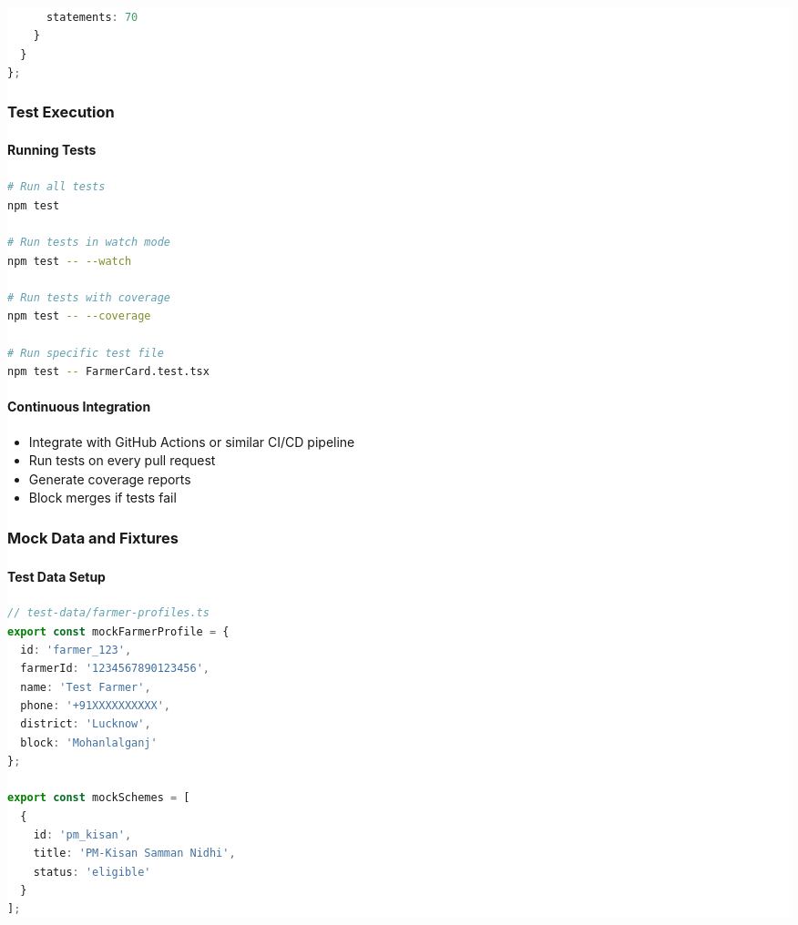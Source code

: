 ```javascript
      statements: 70
    }
  }
};
```

### Test Execution

#### Running Tests
```bash
# Run all tests
npm test

# Run tests in watch mode
npm test -- --watch

# Run tests with coverage
npm test -- --coverage

# Run specific test file
npm test -- FarmerCard.test.tsx
```

#### Continuous Integration
- Integrate with GitHub Actions or similar CI/CD pipeline
- Run tests on every pull request
- Generate coverage reports
- Block merges if tests fail

### Mock Data and Fixtures

#### Test Data Setup
```typescript
// test-data/farmer-profiles.ts
export const mockFarmerProfile = {
  id: 'farmer_123',
  farmerId: '1234567890123456',
  name: 'Test Farmer',
  phone: '+91XXXXXXXXXX',
  district: 'Lucknow',
  block: 'Mohanlalganj'
};

export const mockSchemes = [
  {
    id: 'pm_kisan',
    title: 'PM-Kisan Samman Nidhi',
    status: 'eligible'
  }
];
```
